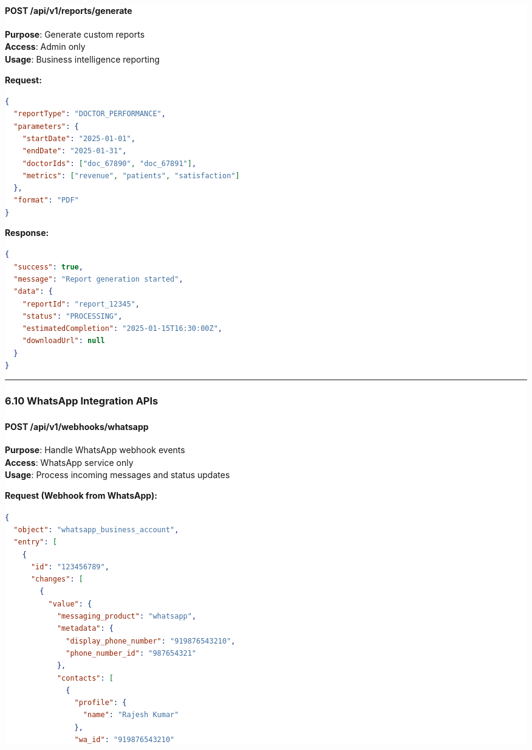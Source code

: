 #### POST /api/v1/reports/generate

**Purpose**: Generate custom reports  
**Access**: Admin only  
**Usage**: Business intelligence reporting

**Request:**

```json
{
  "reportType": "DOCTOR_PERFORMANCE",
  "parameters": {
    "startDate": "2025-01-01",
    "endDate": "2025-01-31",
    "doctorIds": ["doc_67890", "doc_67891"],
    "metrics": ["revenue", "patients", "satisfaction"]
  },
  "format": "PDF"
}
```

**Response:**

```json
{
  "success": true,
  "message": "Report generation started",
  "data": {
    "reportId": "report_12345",
    "status": "PROCESSING",
    "estimatedCompletion": "2025-01-15T16:30:00Z",
    "downloadUrl": null
  }
}
```

---

### 6.10 WhatsApp Integration APIs

#### POST /api/v1/webhooks/whatsapp

**Purpose**: Handle WhatsApp webhook events  
**Access**: WhatsApp service only  
**Usage**: Process incoming messages and status updates

**Request (Webhook from WhatsApp):**

```json
{
  "object": "whatsapp_business_account",
  "entry": [
    {
      "id": "123456789",
      "changes": [
        {
          "value": {
            "messaging_product": "whatsapp",
            "metadata": {
              "display_phone_number": "919876543210",
              "phone_number_id": "987654321"
            },
            "contacts": [
              {
                "profile": {
                  "name": "Rajesh Kumar"
                },
                "wa_id": "919876543210"
```